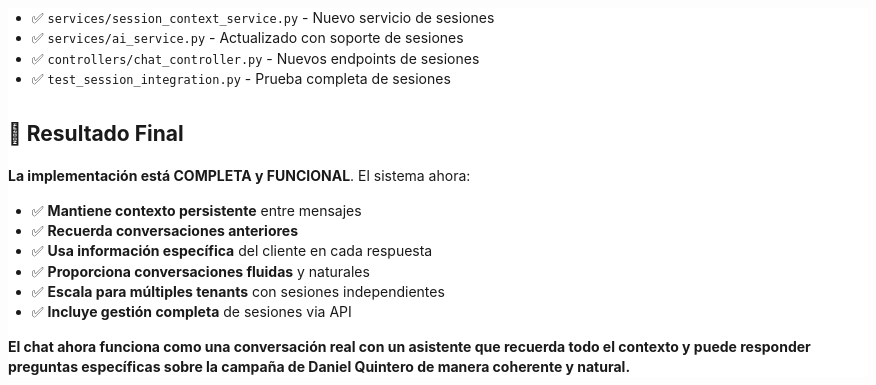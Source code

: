 - ✅ `services/session_context_service.py` - Nuevo servicio de sesiones
- ✅ `services/ai_service.py` - Actualizado con soporte de sesiones
- ✅ `controllers/chat_controller.py` - Nuevos endpoints de sesiones
- ✅ `test_session_integration.py` - Prueba completa de sesiones

## 🎯 Resultado Final

**La implementación está COMPLETA y FUNCIONAL**. El sistema ahora:

- ✅ **Mantiene contexto persistente** entre mensajes
- ✅ **Recuerda conversaciones anteriores** 
- ✅ **Usa información específica** del cliente en cada respuesta
- ✅ **Proporciona conversaciones fluidas** y naturales
- ✅ **Escala para múltiples tenants** con sesiones independientes
- ✅ **Incluye gestión completa** de sesiones via API

**El chat ahora funciona como una conversación real con un asistente que recuerda todo el contexto y puede responder preguntas específicas sobre la campaña de Daniel Quintero de manera coherente y natural.**
